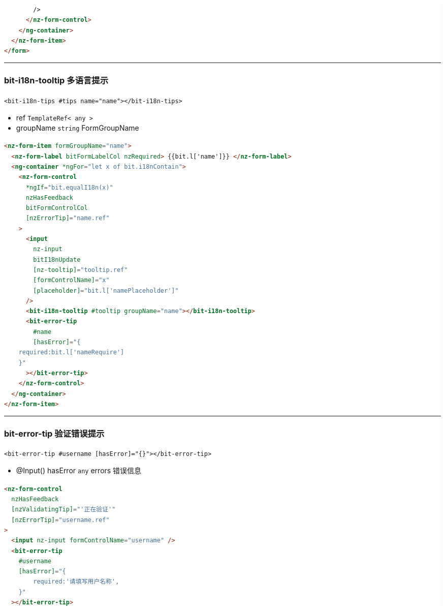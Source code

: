 ```html
        />
      </nz-form-control>
    </ng-container>
  </nz-form-item>
</form>
```

---

### bit-i18n-tooltip 多语言提示

`<bit-i18n-tips #tips name="name"></bit-i18n-tips>`

- ref `TemplateRef< any >`
- groupName `string` FormGroupName

```html
<nz-form-item formGroupName="name">
  <nz-form-label bitFormLabelCol nzRequired> {{bit.l['name']}} </nz-form-label>
  <ng-container *ngFor="let x of bit.i18nContain">
    <nz-form-control
      *ngIf="bit.equalI18n(x)"
      nzHasFeedback
      bitFormControlCol
      [nzErrorTip]="name.ref"
    >
      <input
        nz-input
        bitI18nUpdate
        [nz-tooltip]="tooltip.ref"
        [formControlName]="x"
        [placeholder]="bit.l['namePlaceholder']"
      />
      <bit-i18n-tooltip #tooltip groupName="name"></bit-i18n-tooltip>
      <bit-error-tip
        #name
        [hasError]="{
    required:bit.l['nameRequire']
    }"
      ></bit-error-tip>
    </nz-form-control>
  </ng-container>
</nz-form-item>
```

---

### bit-error-tip 验证错误提示

`<bit-error-tip #username [hasError]="{}"></bit-error-tip>`

- @Input() hasError `any` errors 错误信息

```html
<nz-form-control
  nzHasFeedback
  [nzValidatingTip]="'正在验证'"
  [nzErrorTip]="username.ref"
>
  <input nz-input formControlName="username" />
  <bit-error-tip
    #username
    [hasError]="{
        required:'请填写用户名称',
    }"
  ></bit-error-tip>
```